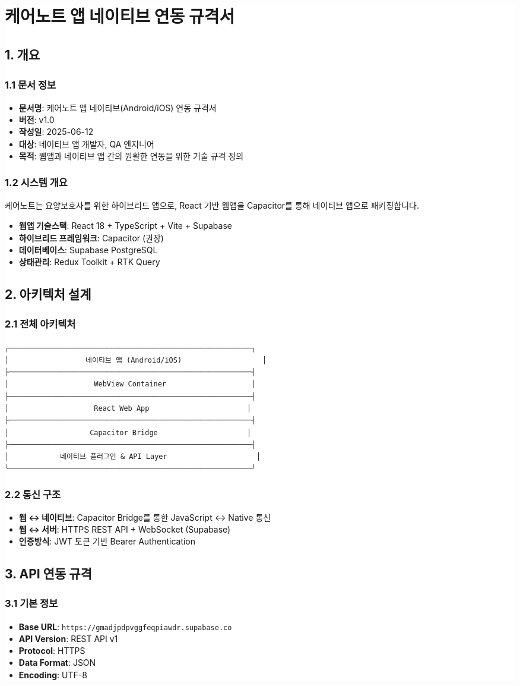 # 케어노트 앱 네이티브 연동 규격서

## 1. 개요

### 1.1 문서 정보
- **문서명**: 케어노트 앱 네이티브(Android/iOS) 연동 규격서
- **버전**: v1.0
- **작성일**: 2025-06-12
- **대상**: 네이티브 앱 개발자, QA 엔지니어
- **목적**: 웹앱과 네이티브 앱 간의 원활한 연동을 위한 기술 규격 정의

### 1.2 시스템 개요
케어노트는 요양보호사를 위한 하이브리드 앱으로, React 기반 웹앱을 Capacitor를 통해 네이티브 앱으로 패키징합니다.

- **웹앱 기술스택**: React 18 + TypeScript + Vite + Supabase
- **하이브리드 프레임워크**: Capacitor (권장)
- **데이터베이스**: Supabase PostgreSQL
- **상태관리**: Redux Toolkit + RTK Query

## 2. 아키텍처 설계

### 2.1 전체 아키텍처
```
┌─────────────────────────────────────────────────────────┐
│                  네이티브 앱 (Android/iOS)                   │
├─────────────────────────────────────────────────────────┤
│                    WebView Container                    │
├─────────────────────────────────────────────────────────┤
│                    React Web App                       │
├─────────────────────────────────────────────────────────┤
│                   Capacitor Bridge                     │
├─────────────────────────────────────────────────────────┤
│            네이티브 플러그인 & API Layer                     │
└─────────────────────────────────────────────────────────┘
```

### 2.2 통신 구조
- **웹 ↔ 네이티브**: Capacitor Bridge를 통한 JavaScript ↔ Native 통신
- **웹 ↔ 서버**: HTTPS REST API + WebSocket (Supabase)
- **인증방식**: JWT 토큰 기반 Bearer Authentication

## 3. API 연동 규격

### 3.1 기본 정보
- **Base URL**: `https://gmadjpdpvggfeqpiawdr.supabase.co`
- **API Version**: REST API v1
- **Protocol**: HTTPS
- **Data Format**: JSON
- **Encoding**: UTF-8
